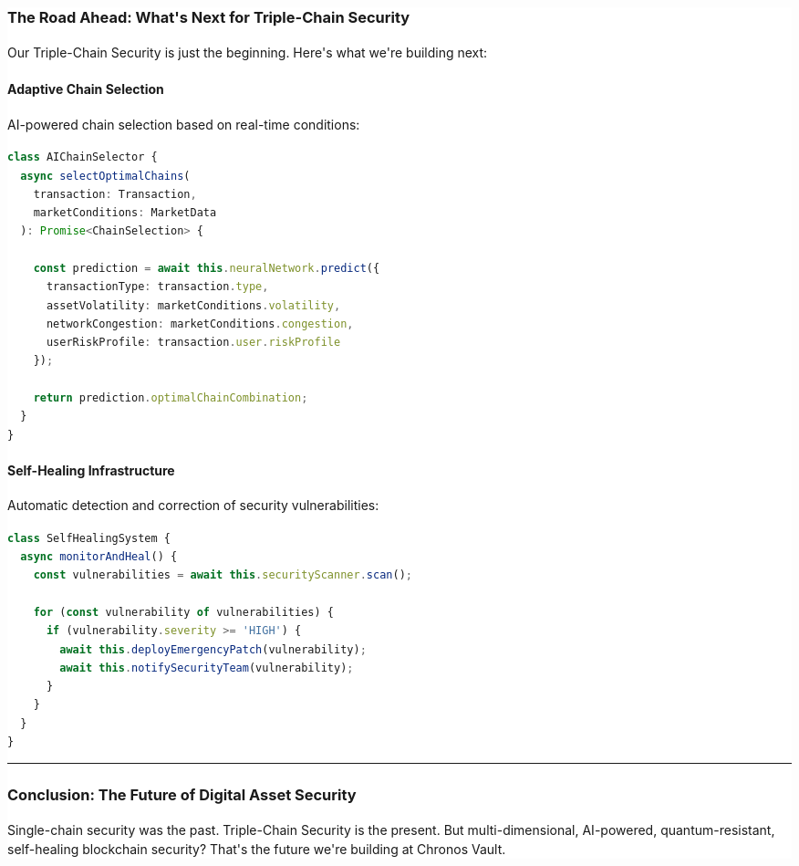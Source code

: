 
### The Road Ahead: What's Next for Triple-Chain Security

Our Triple-Chain Security is just the beginning. Here's what we're building next:

#### Adaptive Chain Selection

AI-powered chain selection based on real-time conditions:

```typescript
class AIChainSelector {
  async selectOptimalChains(
    transaction: Transaction,
    marketConditions: MarketData
  ): Promise<ChainSelection> {
    
    const prediction = await this.neuralNetwork.predict({
      transactionType: transaction.type,
      assetVolatility: marketConditions.volatility,
      networkCongestion: marketConditions.congestion,
      userRiskProfile: transaction.user.riskProfile
    });
    
    return prediction.optimalChainCombination;
  }
}
```

#### Self-Healing Infrastructure

Automatic detection and correction of security vulnerabilities:

```typescript
class SelfHealingSystem {
  async monitorAndHeal() {
    const vulnerabilities = await this.securityScanner.scan();
    
    for (const vulnerability of vulnerabilities) {
      if (vulnerability.severity >= 'HIGH') {
        await this.deployEmergencyPatch(vulnerability);
        await this.notifySecurityTeam(vulnerability);
      }
    }
  }
}
```

---

### Conclusion: The Future of Digital Asset Security

Single-chain security was the past. Triple-Chain Security is the present. But multi-dimensional, AI-powered, quantum-resistant, self-healing blockchain security? That's the future we're building at Chronos Vault.
